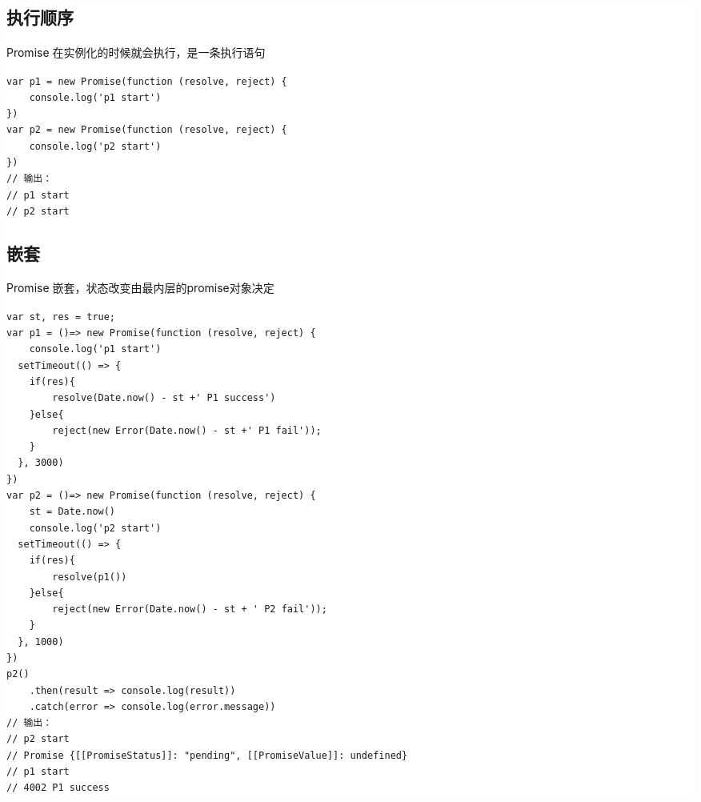 ```

```

## 执行顺序

Promise 在实例化的时候就会执行，是一条执行语句

```
var p1 = new Promise(function (resolve, reject) {
	console.log('p1 start')
})
var p2 = new Promise(function (resolve, reject) {
	console.log('p2 start')
})
// 输出：
// p1 start
// p2 start

```

## 嵌套

Promise 嵌套，状态改变由最内层的promise对象决定

```
var st, res = true;
var p1 = ()=> new Promise(function (resolve, reject) {
	console.log('p1 start')
  setTimeout(() => {
  	if(res){
  		resolve(Date.now() - st +' P1 success')
  	}else{
  		reject(new Error(Date.now() - st +' P1 fail'));
  	}
  }, 3000)
})
var p2 = ()=> new Promise(function (resolve, reject) {
	st = Date.now()
	console.log('p2 start')
  setTimeout(() => {
  	if(res){
  		resolve(p1())
  	}else{
  		reject(new Error(Date.now() - st + ' P2 fail'));
  	}
  }, 1000)
})
p2()
	.then(result => console.log(result))
	.catch(error => console.log(error.message))
// 输出：
// p2 start
// Promise {[[PromiseStatus]]: "pending", [[PromiseValue]]: undefined}
// p1 start
// 4002 P1 success

```
